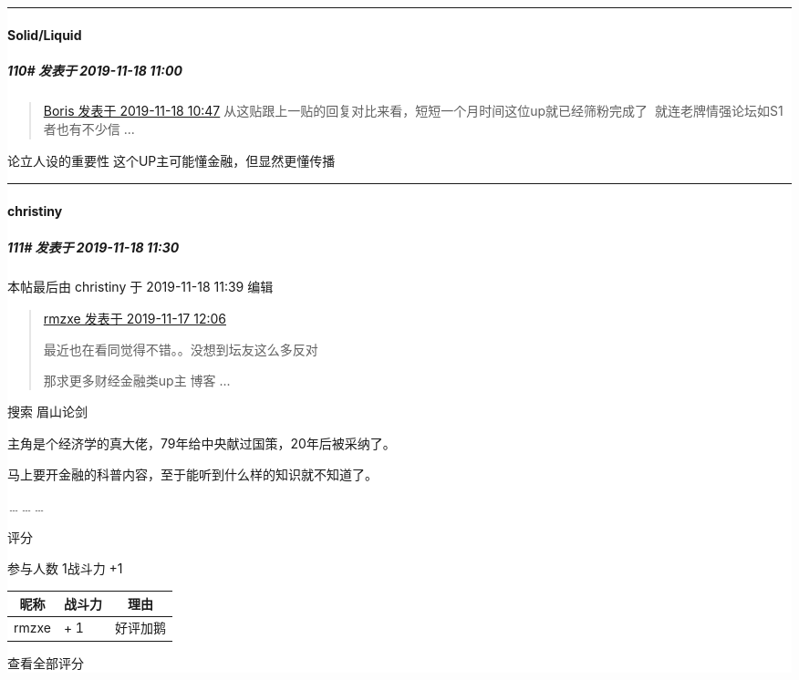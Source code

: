 





*****

####  Solid/Liquid  
##### 110#       发表于 2019-11-18 11:00



<blockquote><a href="httphttps://bbs.saraba1st.com/2b/forum.php?mod=redirect&amp;goto=findpost&amp;pid=45544890&amp;ptid=1866150" target="_blank">Boris 发表于 2019-11-18 10:47</a>
 从这贴跟上一贴的回复对比来看，短短一个月时间这位up就已经筛粉完成了  就连老牌情强论坛如S1者也有不少信 ...</blockquote>
论立人设的重要性
这个UP主可能懂金融，但显然更懂传播







*****

####  christiny  
##### 111#       发表于 2019-11-18 11:30



 本帖最后由 christiny 于 2019-11-18 11:39 编辑 
<blockquote><a href="httphttps://bbs.saraba1st.com/2b/forum.php?mod=redirect&amp;goto=findpost&amp;pid=45536068&amp;ptid=1866150" target="_blank">rmzxe 发表于 2019-11-17 12:06</a>

最近也在看同觉得不错。。没想到坛友这么多反对 

那求更多财经金融类up主 博客 ...</blockquote>
搜索 眉山论剑

主角是个经济学的真大佬，79年给中央献过国策，20年后被采纳了。


马上要开金融的科普内容，至于能听到什么样的知识就不知道了。



﹍﹍﹍

评分





 参与人数 1战斗力 +1

|昵称|战斗力|理由|
|----|---|---|
| rmzxe| + 1|好评加鹅|



查看全部评分

